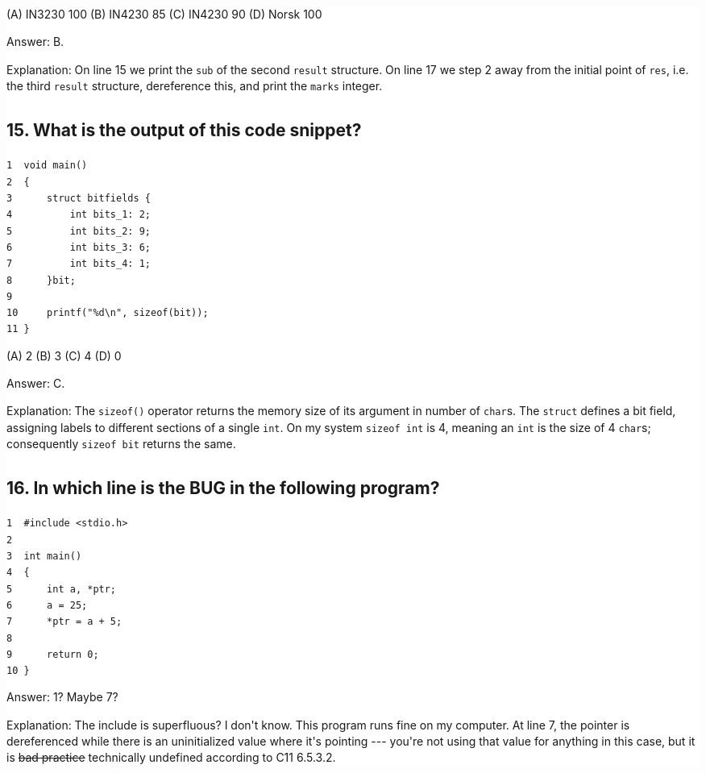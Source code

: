(A) IN3230 100
(B) IN4230 85
(C) IN4230 90
(D) Norsk 100

Answer: B.

Explanation: On line 15 we print the `sub` of the second `result` structure.
On line 17 we step 2 away from the initial point of `res`, i.e. the third
`result` structure, dereference this, and print the `marks` integer.


## 15. What is the output of this code snippet?

    1  void main()
    2  {
    3      struct bitfields {
    4          int bits_1: 2;
    5          int bits_2: 9;
    6          int bits_3: 6;
    7          int bits_4: 1;
    8      }bit;
    9
    10     printf("%d\n", sizeof(bit));
    11 }

(A) 2
(B) 3
(C) 4
(D) 0

Answer: C.

Explanation: The `sizeof()` operator returns the memory size of its argument in
number of `char`s. The `struct` defines a bit field, assigning labels to
different sections of a single `int`. On my system `sizeof int` is 4, meaning
an `int` is the size of 4 `char`s; consequently `sizeof bit` returns the same.


## 16. In which line is the BUG in the following program?

    1  #include <stdio.h>
    2
    3  int main()
    4  {
    5      int a, *ptr;
    6      a = 25;
    7      *ptr = a + 5;
    8
    9      return 0;
    10 }

Answer: 1? Maybe 7?

Explanation: The include is superfluous? I don't know. This program runs fine
on my computer. At line 7, the pointer is dereferenced while there is an
uninitialized value where it's pointing --- you're not using that value for
anything in this case, but it is ~~bad practice~~ technically undefined
according to C11 6.5.3.2.
